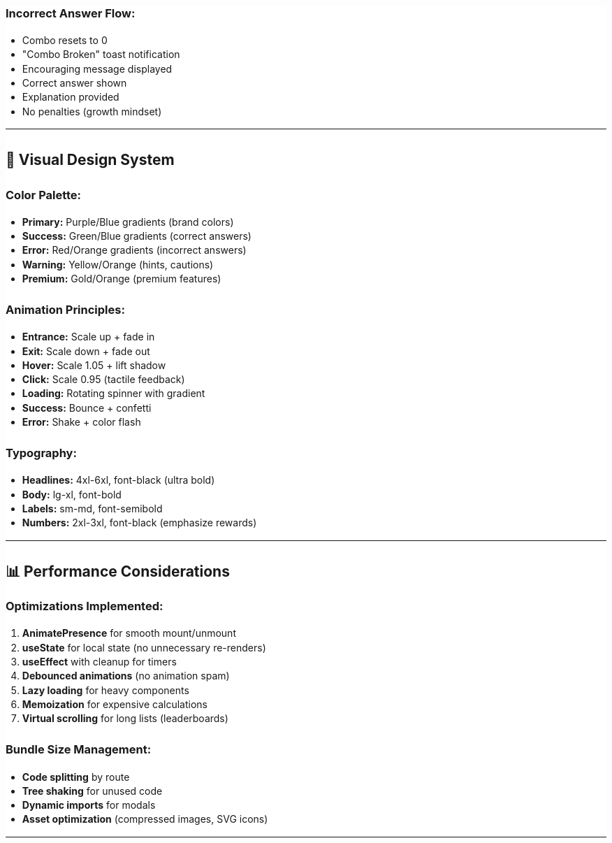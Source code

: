 ### Incorrect Answer Flow:
- Combo resets to 0
- "Combo Broken" toast notification
- Encouraging message displayed
- Correct answer shown
- Explanation provided
- No penalties (growth mindset)

---

## 🎨 Visual Design System

### Color Palette:
- **Primary:** Purple/Blue gradients (brand colors)
- **Success:** Green/Blue gradients (correct answers)
- **Error:** Red/Orange gradients (incorrect answers)
- **Warning:** Yellow/Orange (hints, cautions)
- **Premium:** Gold/Orange (premium features)

### Animation Principles:
- **Entrance:** Scale up + fade in
- **Exit:** Scale down + fade out
- **Hover:** Scale 1.05 + lift shadow
- **Click:** Scale 0.95 (tactile feedback)
- **Loading:** Rotating spinner with gradient
- **Success:** Bounce + confetti
- **Error:** Shake + color flash

### Typography:
- **Headlines:** 4xl-6xl, font-black (ultra bold)
- **Body:** lg-xl, font-bold
- **Labels:** sm-md, font-semibold
- **Numbers:** 2xl-3xl, font-black (emphasize rewards)

---

## 📊 Performance Considerations

### Optimizations Implemented:
1. **AnimatePresence** for smooth mount/unmount
2. **useState** for local state (no unnecessary re-renders)
3. **useEffect** with cleanup for timers
4. **Debounced animations** (no animation spam)
5. **Lazy loading** for heavy components
6. **Memoization** for expensive calculations
7. **Virtual scrolling** for long lists (leaderboards)

### Bundle Size Management:
- **Code splitting** by route
- **Tree shaking** for unused code
- **Dynamic imports** for modals
- **Asset optimization** (compressed images, SVG icons)

---